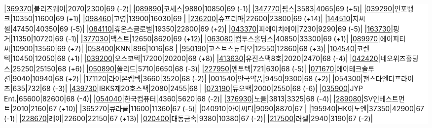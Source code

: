 |[369370](https://finance.daum.net/quotes/A369370)|블리츠웨이|2070|2300|69 (-2)|
|[089890](https://finance.daum.net/quotes/A089890)|코세스|9880|10850|69 (-1)|
|[347770](https://finance.daum.net/quotes/A347770)|핌스|3583|4065|69 (+5)|
|[039290](https://finance.daum.net/quotes/A039290)|인포뱅크|10350|11600|69 (+1)|
|[098460](https://finance.daum.net/quotes/A098460)|고영|13900|16030|69 |
|[236200](https://finance.daum.net/quotes/A236200)|슈프리마|22600|23800|69 (+14)|
|[144510](https://finance.daum.net/quotes/A144510)|지씨셀|47450|40350|69 (-5)|
|[084110](https://finance.daum.net/quotes/A084110)|휴온스글로벌|19350|22800|69 (+2)|
|[043370](https://finance.daum.net/quotes/A043370)|피에이치에이|7230|9290|69 (-5)|
|[163730](https://finance.daum.net/quotes/A163730)|핑거|11350|10720|69 (-1)|
|[377030](https://finance.daum.net/quotes/A377030)|맥스트|12650|8620|69 (+12)|
|[063080](https://finance.daum.net/quotes/A063080)|컴투스홀딩스|40850|33300|69 (+1)|
|[089970](https://finance.daum.net/quotes/A089970)|에이피티씨|10900|13560|69 (+7)|
|[058400](https://finance.daum.net/quotes/A058400)|KNN|896|1016|68 |
|[950190](https://finance.daum.net/quotes/A950190)|고스트스튜디오|12550|12860|68 (+3)|
|[104540](https://finance.daum.net/quotes/A104540)|코렌텍|10450|12050|68 (+1)|
|[039200](https://finance.daum.net/quotes/A039200)|오스코텍|17200|20200|68 (+8)|
|[413630](https://finance.daum.net/quotes/A413630)|유진스팩8호|2020|2470|68 (-4)|
|[042420](https://finance.daum.net/quotes/A042420)|네오위즈홀딩스|25250|25150|68 (+6)|
|[050890](https://finance.daum.net/quotes/A050890)|쏠리드|5710|6650|68 (-3)|
|[227950](https://finance.daum.net/quotes/A227950)|엔투텍|721|630|68 (-5)|
|[071670](https://finance.daum.net/quotes/A071670)|에이테크솔루션|9040|10940|68 (+2)|
|[171120](https://finance.daum.net/quotes/A171120)|라이온켐텍|3660|3520|68 (-2)|
|[001540](https://finance.daum.net/quotes/A001540)|안국약품|9450|9300|68 (+2)|
|[054300](https://finance.daum.net/quotes/A054300)|팬스타엔터프라이즈|635|732|68 (-3)|
|[439730](https://finance.daum.net/quotes/A439730)|IBKS제20호스팩|2080|2455|68 |
|[073190](https://finance.daum.net/quotes/A073190)|듀오백|2000|2550|68 (-6)|
|[035900](https://finance.daum.net/quotes/A035900)|JYP Ent.|65600|82600|68 (-4)|
|[054040](https://finance.daum.net/quotes/A054040)|한국컴퓨터|4360|5620|68 (-2)|
|[376930](https://finance.daum.net/quotes/A376930)|노을|3813|3325|68 (-4)|
|[289080](https://finance.daum.net/quotes/A289080)|SV인베스트먼트|2010|2160|67 (+10)|
|[365270](https://finance.daum.net/quotes/A365270)|큐라클|11600|11360|67 (-5)|
|[040910](https://finance.daum.net/quotes/A040910)|아이씨디|9090|8870|67 |
|[195940](https://finance.daum.net/quotes/A195940)|HK이노엔|37350|42900|67 (-1)|
|[228670](https://finance.daum.net/quotes/A228670)|레이|22600|22150|67 (+13)|
|[020400](https://finance.daum.net/quotes/A020400)|대동금속|9380|10380|67 (-2)|
|[217500](https://finance.daum.net/quotes/A217500)|러셀|2940|3190|67 (-2)|